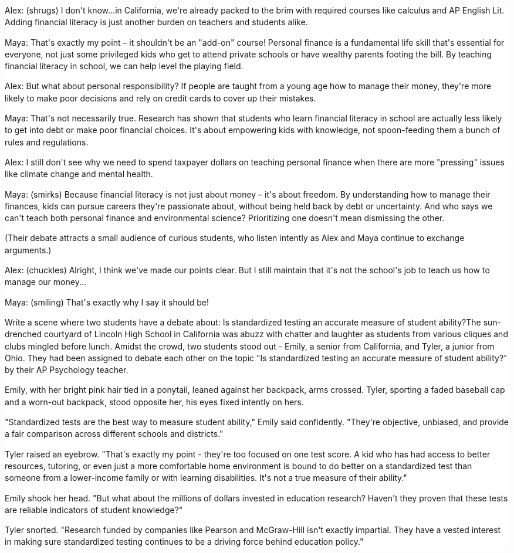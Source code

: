Alex: (shrugs) I don't know...in California, we're already packed to the brim with required courses like calculus and AP English Lit. Adding financial literacy is just another burden on teachers and students alike.

Maya: That's exactly my point – it shouldn't be an "add-on" course! Personal finance is a fundamental life skill that's essential for everyone, not just some privileged kids who get to attend private schools or have wealthy parents footing the bill. By teaching financial literacy in school, we can help level the playing field.

Alex: But what about personal responsibility? If people are taught from a young age how to manage their money, they're more likely to make poor decisions and rely on credit cards to cover up their mistakes.

Maya: That's not necessarily true. Research has shown that students who learn financial literacy in school are actually less likely to get into debt or make poor financial choices. It's about empowering kids with knowledge, not spoon-feeding them a bunch of rules and regulations.

Alex: I still don't see why we need to spend taxpayer dollars on teaching personal finance when there are more "pressing" issues like climate change and mental health.

Maya: (smirks) Because financial literacy is not just about money – it's about freedom. By understanding how to manage their finances, kids can pursue careers they're passionate about, without being held back by debt or uncertainty. And who says we can't teach both personal finance and environmental science? Prioritizing one doesn't mean dismissing the other.

(Their debate attracts a small audience of curious students, who listen intently as Alex and Maya continue to exchange arguments.)

Alex: (chuckles) Alright, I think we've made our points clear. But I still maintain that it's not the school's job to teach us how to manage our money...

Maya: (smiling) That's exactly why I say it should be!
<end>

Write a scene where two students have a debate about: Is standardized testing an accurate measure of student ability?<start>The sun-drenched courtyard of Lincoln High School in California was abuzz with chatter and laughter as students from various cliques and clubs mingled before lunch. Amidst the crowd, two students stood out - Emily, a senior from California, and Tyler, a junior from Ohio. They had been assigned to debate each other on the topic "Is standardized testing an accurate measure of student ability?" by their AP Psychology teacher.

Emily, with her bright pink hair tied in a ponytail, leaned against her backpack, arms crossed. Tyler, sporting a faded baseball cap and a worn-out backpack, stood opposite her, his eyes fixed intently on hers.

"Standardized tests are the best way to measure student ability," Emily said confidently. "They're objective, unbiased, and provide a fair comparison across different schools and districts."

Tyler raised an eyebrow. "That's exactly my point - they're too focused on one test score. A kid who has had access to better resources, tutoring, or even just a more comfortable home environment is bound to do better on a standardized test than someone from a lower-income family or with learning disabilities. It's not a true measure of their ability."

Emily shook her head. "But what about the millions of dollars invested in education research? Haven't they proven that these tests are reliable indicators of student knowledge?"

Tyler snorted. "Research funded by companies like Pearson and McGraw-Hill isn't exactly impartial. They have a vested interest in making sure standardized testing continues to be a driving force behind education policy."
